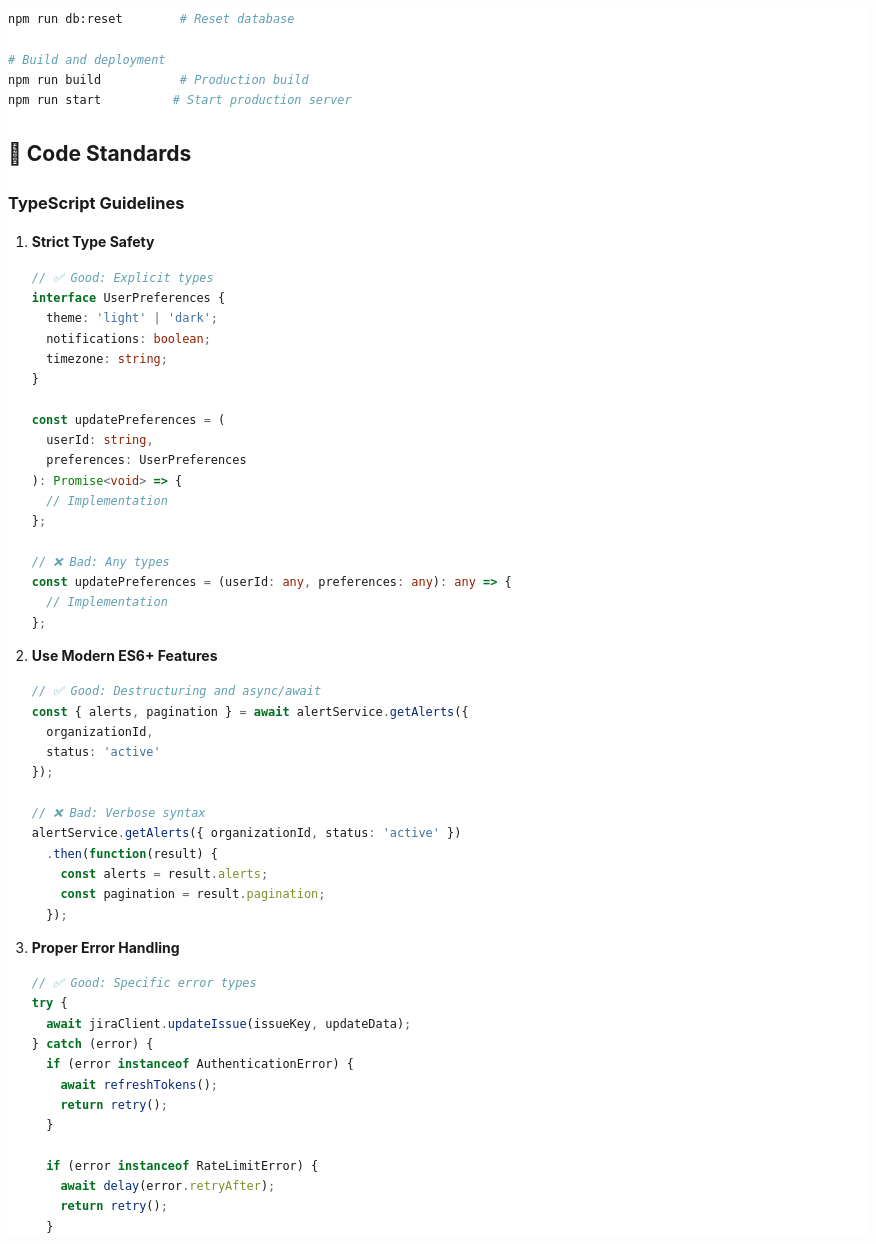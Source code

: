 ```bash
npm run db:reset        # Reset database

# Build and deployment
npm run build           # Production build
npm run start          # Start production server
```

## 📏 Code Standards

### TypeScript Guidelines

1. **Strict Type Safety**
   ```typescript
   // ✅ Good: Explicit types
   interface UserPreferences {
     theme: 'light' | 'dark';
     notifications: boolean;
     timezone: string;
   }

   const updatePreferences = (
     userId: string, 
     preferences: UserPreferences
   ): Promise<void> => {
     // Implementation
   };

   // ❌ Bad: Any types
   const updatePreferences = (userId: any, preferences: any): any => {
     // Implementation
   };
   ```

2. **Use Modern ES6+ Features**
   ```typescript
   // ✅ Good: Destructuring and async/await
   const { alerts, pagination } = await alertService.getAlerts({
     organizationId,
     status: 'active'
   });

   // ❌ Bad: Verbose syntax
   alertService.getAlerts({ organizationId, status: 'active' })
     .then(function(result) {
       const alerts = result.alerts;
       const pagination = result.pagination;
     });
   ```

3. **Proper Error Handling**
   ```typescript
   // ✅ Good: Specific error types
   try {
     await jiraClient.updateIssue(issueKey, updateData);
   } catch (error) {
     if (error instanceof AuthenticationError) {
       await refreshTokens();
       return retry();
     }
     
     if (error instanceof RateLimitError) {
       await delay(error.retryAfter);
       return retry();
     }
   ```